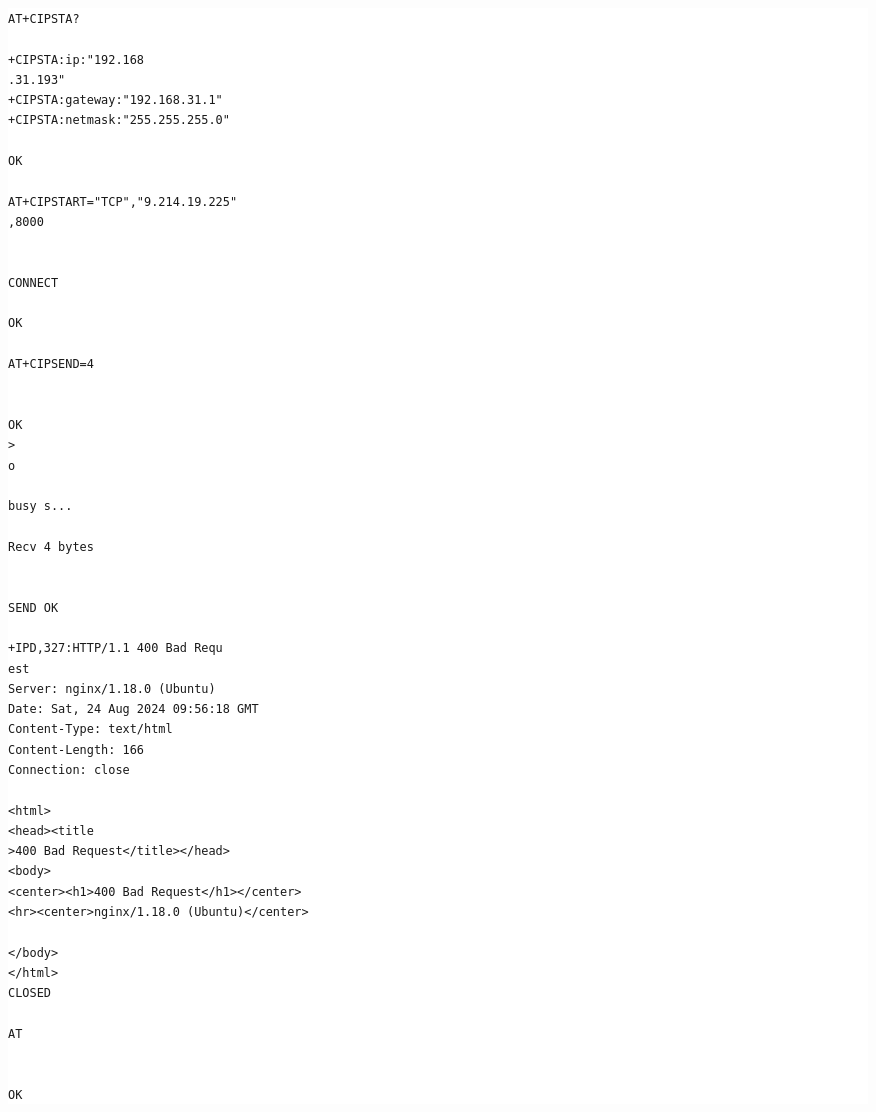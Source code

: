 ```shell
AT+CIPSTA?

+CIPSTA:ip:"192.168
.31.193"
+CIPSTA:gateway:"192.168.31.1"
+CIPSTA:netmask:"255.255.255.0"

OK

AT+CIPSTART="TCP","9.214.19.225"
,8000


CONNECT

OK

AT+CIPSEND=4


OK
> 
o

busy s...

Recv 4 bytes


SEND OK

+IPD,327:HTTP/1.1 400 Bad Requ
est
Server: nginx/1.18.0 (Ubuntu)
Date: Sat, 24 Aug 2024 09:56:18 GMT
Content-Type: text/html
Content-Length: 166
Connection: close

<html>
<head><title
>400 Bad Request</title></head>
<body>
<center><h1>400 Bad Request</h1></center>
<hr><center>nginx/1.18.0 (Ubuntu)</center>

</body>
</html>
CLOSED

AT


OK
```
